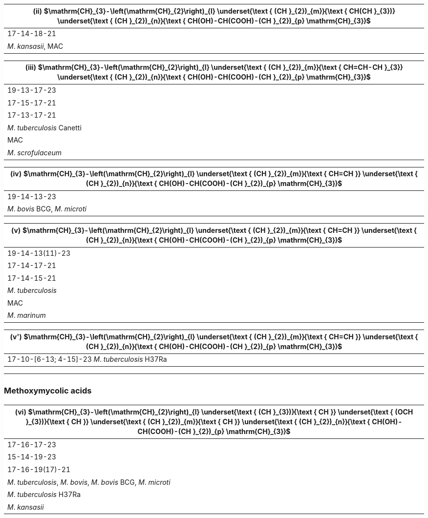 | (ii) $\mathrm{CH}_{3}-\left(\mathrm{CH}_{2}\right)_{l} \underset{\text { (CH }_{2})_{m}}{\text { CH(CH }_{3})} \underset{\text { (CH }_{2})_{n}}{\text { CH(OH)-CH(COOH)-(CH }_{2})_{p} \mathrm{CH}_{3}}$ |
| --- |
| 17-14-18-21 |
| $M$. *kansasii*, MAC |

| (iii) $\mathrm{CH}_{3}-\left(\mathrm{CH}_{2}\right)_{l} \underset{\text { (CH }_{2})_{m}}{\text { CH=CH-CH }_{3}} \underset{\text { (CH }_{2})_{n}}{\text { CH(OH)-CH(COOH)-(CH }_{2})_{p} \mathrm{CH}_{3}}$ |
| --- |
| 19-13-17-23 |
| 17-15-17-21 |
| 17-13-17-21 |
| $M$. *tuberculosis* Canetti |
| MAC |
| $M$. *scrofulaceum* |

| (iv) $\mathrm{CH}_{3}-\left(\mathrm{CH}_{2}\right)_{l} \underset{\text { (CH }_{2})_{m}}{\text { CH=CH }} \underset{\text { (CH }_{2})_{n}}{\text { CH(OH)-CH(COOH)-(CH }_{2})_{p} \mathrm{CH}_{3}}$ |
| --- |
| 19-14-13-23 |
| $M$. *bovis* BCG, $M$. *microti* |

| (v) $\mathrm{CH}_{3}-\left(\mathrm{CH}_{2}\right)_{l} \underset{\text { (CH }_{2})_{m}}{\text { CH=CH }} \underset{\text { (CH }_{2})_{n}}{\text { CH(OH)-CH(COOH)-(CH }_{2})_{p} \mathrm{CH}_{3}}$ |
| --- |
| 19-14-13(11)-23 |
| 17-14-17-21 |
| 17-14-15-21 |
| $M$. *tuberculosis* |
| MAC |
| $M$. *marinum* |

| (v') $\mathrm{CH}_{3}-\left(\mathrm{CH}_{2}\right)_{l} \underset{\text { (CH }_{2})_{m}}{\text { CH=CH }} \underset{\text { (CH }_{2})_{n}}{\text { CH(OH)-CH(COOH)-(CH }_{2})_{p} \mathrm{CH}_{3}}$ |
| --- |
| 17-10-[6-13; 4-15]-23 $M$. *tuberculosis* H37Ra |

---

### Methoxymycolic acids

| (vi) $\mathrm{CH}_{3}-\left(\mathrm{CH}_{2}\right)_{l} \underset{\text { (CH }_{3})}{\text { CH }} \underset{\text { (OCH }_{3})}{\text { CH }} \underset{\text { (CH }_{2})_{m}}{\text { CH }} \underset{\text { (CH }_{2})_{n}}{\text { CH(OH)-CH(COOH)-(CH }_{2})_{p} \mathrm{CH}_{3}}$ |
| --- |
| 17-16-17-23 |
| 15-14-19-23 |
| 17-16-19(17)-21 |
| $M$. *tuberculosis*, $M$. *bovis*, $M$. *bovis* BCG, $M$. *microti* |
| $M$. *tuberculosis* H37Ra |
| $M$. *kansasii* |
